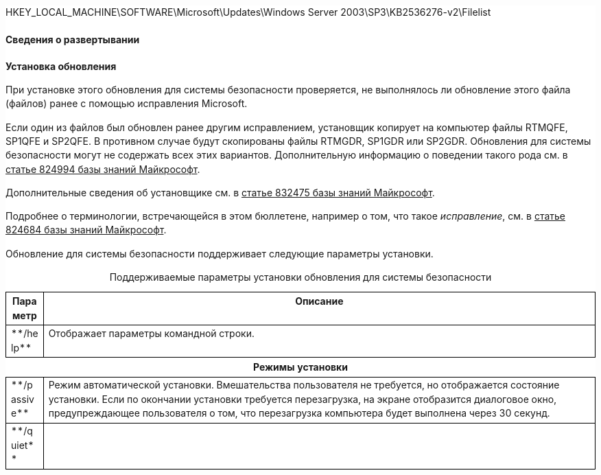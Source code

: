 <td style="border:1px solid black;">HKEY_LOCAL_MACHINE\SOFTWARE\Microsoft\Updates\Windows Server 2003\SP3\KB2536276-v2\Filelist</td>
</tr>
</tbody>
</table>
  
#### Сведения о развертывании
  
**Установка обновления**
  
При установке этого обновления для системы безопасности проверяется, не выполнялось ли обновление этого файла (файлов) ранее с помощью исправления Microsoft.
  
Если один из файлов был обновлен ранее другим исправлением, установщик копирует на компьютер файлы RTMQFE, SP1QFE и SP2QFE. В противном случае будут скопированы файлы RTMGDR, SP1GDR или SP2GDR. Обновления для системы безопасности могут не содержать всех этих вариантов. Дополнительную информацию о поведении такого рода см. в [статье 824994 базы знаний Майкрософт](http://support.microsoft.com/kb/824994).
  
Дополнительные сведения об установщике см. в [статье 832475 базы знаний Майкрософт](http://support.microsoft.com/kb/832475).
  
Подробнее о терминологии, встречающейся в этом бюллетене, например о том, что такое *исправление*, см. в [статье 824684 базы знаний Майкрософт](http://support.microsoft.com/kb/824684).
  
Обновление для системы безопасности поддерживает следующие параметры установки.
  
<table class="dataTable">
<caption>
Поддерживаемые параметры установки обновления для системы безопасности  
</caption>
<tr class="thead">
<th style="border:1px solid black;" >
Параметр  
</th>
<th style="border:1px solid black;" >
Описание  
</th>
</tr>
<tr>
<td style="border:1px solid black;">
**/help**
</td>
<td style="border:1px solid black;">
Отображает параметры командной строки.
</td>
</tr>
<tr>
<th colspan="2">
Режимы установки
</th>
</tr>
<tr class="alternateRow">
<td style="border:1px solid black;">
**/passive**
</td>
<td style="border:1px solid black;">
Режим автоматической установки. Вмешательства пользователя не требуется, но отображается состояние установки. Если по окончании установки требуется перезагрузка, на экране отобразится диалоговое окно, предупреждающее пользователя о том, что перезагрузка компьютера будет выполнена через 30 секунд.
</td>
</tr>
<tr>
<td style="border:1px solid black;">
**/quiet**
</td>
<td style="border:1px solid black;">